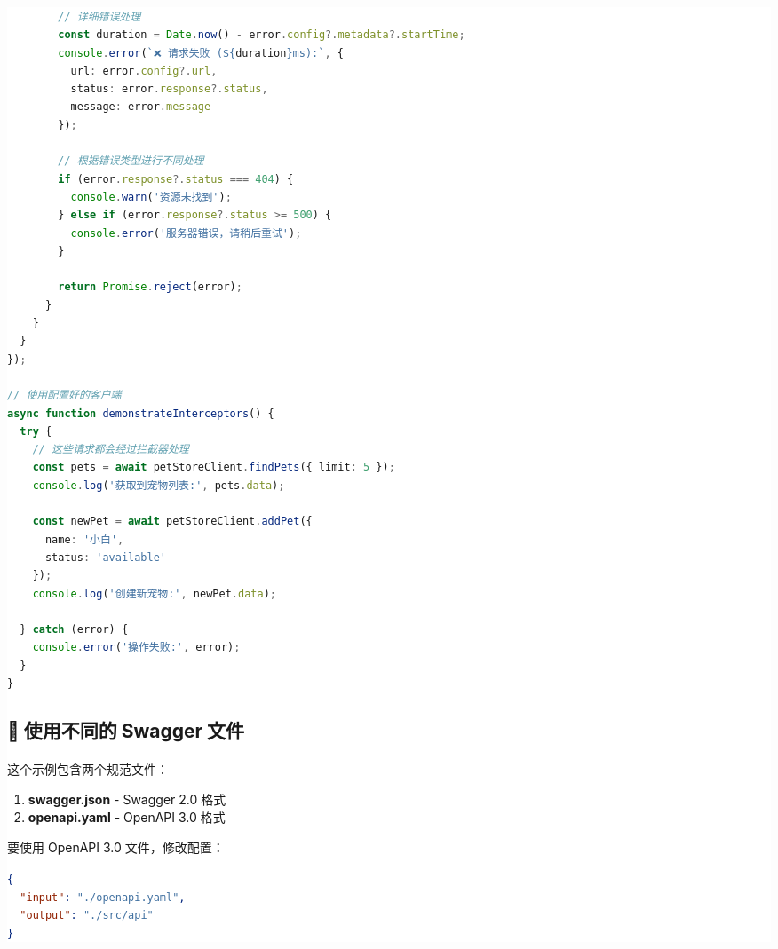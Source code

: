 ```typescript
        // 详细错误处理
        const duration = Date.now() - error.config?.metadata?.startTime;
        console.error(`❌ 请求失败 (${duration}ms):`, {
          url: error.config?.url,
          status: error.response?.status,
          message: error.message
        });
        
        // 根据错误类型进行不同处理
        if (error.response?.status === 404) {
          console.warn('资源未找到');
        } else if (error.response?.status >= 500) {
          console.error('服务器错误，请稍后重试');
        }
        
        return Promise.reject(error);
      }
    }
  }
});

// 使用配置好的客户端
async function demonstrateInterceptors() {
  try {
    // 这些请求都会经过拦截器处理
    const pets = await petStoreClient.findPets({ limit: 5 });
    console.log('获取到宠物列表:', pets.data);
    
    const newPet = await petStoreClient.addPet({
      name: '小白',
      status: 'available'
    });
    console.log('创建新宠物:', newPet.data);
    
  } catch (error) {
    console.error('操作失败:', error);
  }
}
```

## 🔄 使用不同的 Swagger 文件

这个示例包含两个规范文件：

1. **swagger.json** - Swagger 2.0 格式
2. **openapi.yaml** - OpenAPI 3.0 格式

要使用 OpenAPI 3.0 文件，修改配置：

```json
{
  "input": "./openapi.yaml",
  "output": "./src/api"
}
```
